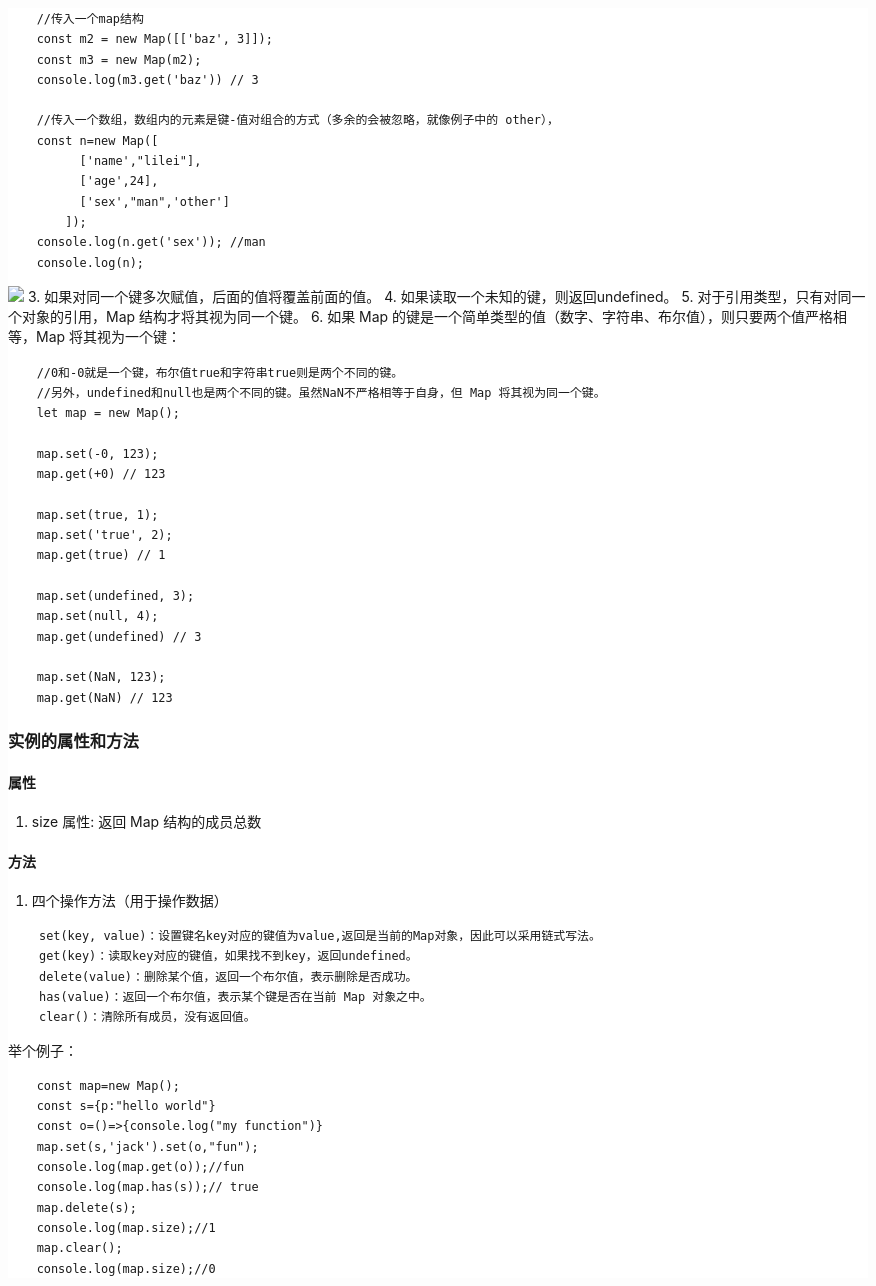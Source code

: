 		//传入一个map结构
		const m2 = new Map([['baz', 3]]);
		const m3 = new Map(m2);
		console.log(m3.get('baz')) // 3

        //传入一个数组，数组内的元素是键-值对组合的方式（多余的会被忽略，就像例子中的 other），
		const n=new Map([
			  ['name',"lilei"],
			  ['age',24],
			  ['sex',"man",'other']
			]);
		console.log(n.get('sex')); //man
		console.log(n);
![](3.png)
3. 如果对同一个键多次赋值，后面的值将覆盖前面的值。
4. 如果读取一个未知的键，则返回undefined。
5. 对于引用类型，只有对同一个对象的引用，Map 结构才将其视为同一个键。
6. 如果 Map 的键是一个简单类型的值（数字、字符串、布尔值），则只要两个值严格相等，Map 将其视为一个键：

    	//0和-0就是一个键，布尔值true和字符串true则是两个不同的键。
        //另外，undefined和null也是两个不同的键。虽然NaN不严格相等于自身，但 Map 将其视为同一个键。
		let map = new Map();
		
		map.set(-0, 123);
		map.get(+0) // 123
		
		map.set(true, 1);
		map.set('true', 2);
		map.get(true) // 1
		
		map.set(undefined, 3);
		map.set(null, 4);
		map.get(undefined) // 3
		
		map.set(NaN, 123);
		map.get(NaN) // 123
### 实例的属性和方法
#### 属性
1. size 属性: 返回 Map 结构的成员总数

#### 方法
1. 四个操作方法（用于操作数据）

		set(key, value)：设置键名key对应的键值为value,返回是当前的Map对象，因此可以采用链式写法。
		get(key)：读取key对应的键值，如果找不到key，返回undefined。
		delete(value)：删除某个值，返回一个布尔值，表示删除是否成功。
		has(value)：返回一个布尔值，表示某个键是否在当前 Map 对象之中。
		clear()：清除所有成员，没有返回值。
举个例子：

		const map=new Map();
		const s={p:"hello world"}
		const o=()=>{console.log("my function")}
		map.set(s,'jack').set(o,"fun");
		console.log(map.get(o));//fun
		console.log(map.has(s));// true
		map.delete(s);
		console.log(map.size);//1
		map.clear();
		console.log(map.size);//0
    